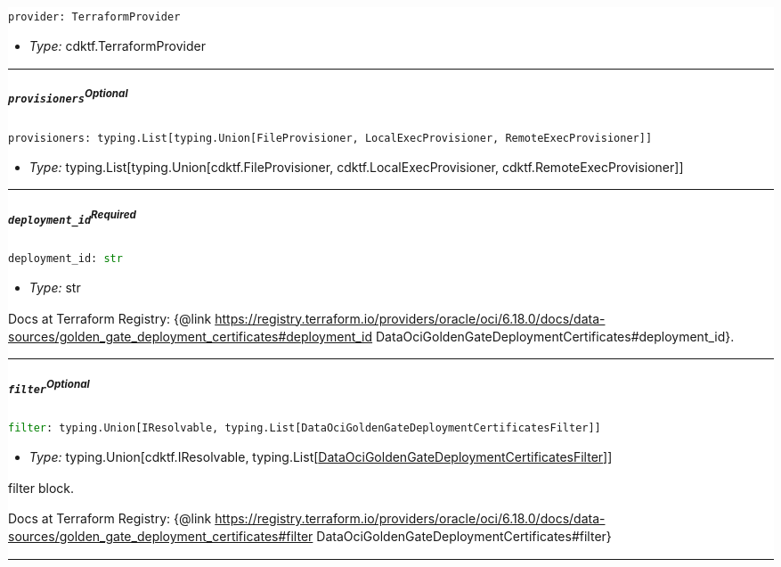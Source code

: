 ```python
provider: TerraformProvider
```

- *Type:* cdktf.TerraformProvider

---

##### `provisioners`<sup>Optional</sup> <a name="provisioners" id="rhizo-co-terraform-provider-oci.dataOciGoldenGateDeploymentCertificates.DataOciGoldenGateDeploymentCertificatesConfig.property.provisioners"></a>

```python
provisioners: typing.List[typing.Union[FileProvisioner, LocalExecProvisioner, RemoteExecProvisioner]]
```

- *Type:* typing.List[typing.Union[cdktf.FileProvisioner, cdktf.LocalExecProvisioner, cdktf.RemoteExecProvisioner]]

---

##### `deployment_id`<sup>Required</sup> <a name="deployment_id" id="rhizo-co-terraform-provider-oci.dataOciGoldenGateDeploymentCertificates.DataOciGoldenGateDeploymentCertificatesConfig.property.deploymentId"></a>

```python
deployment_id: str
```

- *Type:* str

Docs at Terraform Registry: {@link https://registry.terraform.io/providers/oracle/oci/6.18.0/docs/data-sources/golden_gate_deployment_certificates#deployment_id DataOciGoldenGateDeploymentCertificates#deployment_id}.

---

##### `filter`<sup>Optional</sup> <a name="filter" id="rhizo-co-terraform-provider-oci.dataOciGoldenGateDeploymentCertificates.DataOciGoldenGateDeploymentCertificatesConfig.property.filter"></a>

```python
filter: typing.Union[IResolvable, typing.List[DataOciGoldenGateDeploymentCertificatesFilter]]
```

- *Type:* typing.Union[cdktf.IResolvable, typing.List[<a href="#rhizo-co-terraform-provider-oci.dataOciGoldenGateDeploymentCertificates.DataOciGoldenGateDeploymentCertificatesFilter">DataOciGoldenGateDeploymentCertificatesFilter</a>]]

filter block.

Docs at Terraform Registry: {@link https://registry.terraform.io/providers/oracle/oci/6.18.0/docs/data-sources/golden_gate_deployment_certificates#filter DataOciGoldenGateDeploymentCertificates#filter}

---